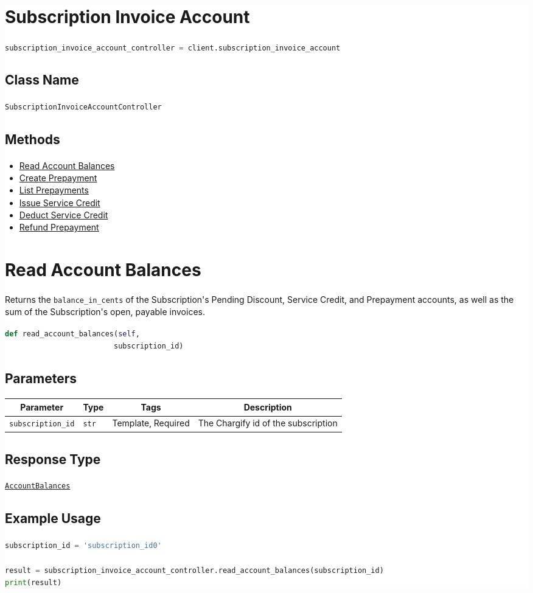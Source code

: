 # Subscription Invoice Account

```python
subscription_invoice_account_controller = client.subscription_invoice_account
```

## Class Name

`SubscriptionInvoiceAccountController`

## Methods

* [Read Account Balances](../../doc/controllers/subscription-invoice-account.md#read-account-balances)
* [Create Prepayment](../../doc/controllers/subscription-invoice-account.md#create-prepayment)
* [List Prepayments](../../doc/controllers/subscription-invoice-account.md#list-prepayments)
* [Issue Service Credit](../../doc/controllers/subscription-invoice-account.md#issue-service-credit)
* [Deduct Service Credit](../../doc/controllers/subscription-invoice-account.md#deduct-service-credit)
* [Refund Prepayment](../../doc/controllers/subscription-invoice-account.md#refund-prepayment)


# Read Account Balances

Returns the `balance_in_cents` of the Subscription's Pending Discount, Service Credit, and Prepayment accounts, as well as the sum of the Subscription's open, payable invoices.

```python
def read_account_balances(self,
                         subscription_id)
```

## Parameters

| Parameter | Type | Tags | Description |
|  --- | --- | --- | --- |
| `subscription_id` | `str` | Template, Required | The Chargify id of the subscription |

## Response Type

[`AccountBalances`](../../doc/models/account-balances.md)

## Example Usage

```python
subscription_id = 'subscription_id0'

result = subscription_invoice_account_controller.read_account_balances(subscription_id)
print(result)
```
